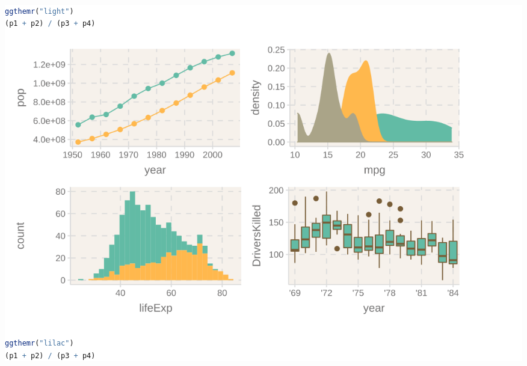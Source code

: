 

```r
ggthemr("light")
(p1 + p2) / (p3 + p4)
```

<img src="ggthemr_files/figure-html/unnamed-chunk-16-1.svg" width="90%" />




```r
ggthemr("lilac")
(p1 + p2) / (p3 + p4)
```
